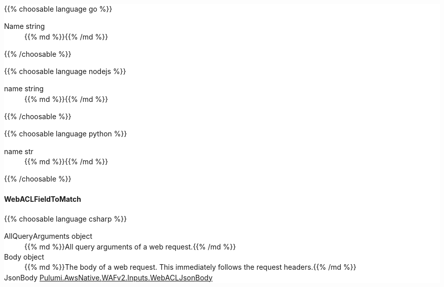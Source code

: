 {{% choosable language go %}}
<dl class="resources-properties"><dt class="property-required"
            title="Required">
        <span id="name_go">
<a href="#name_go" style="color: inherit; text-decoration: inherit;">Name</a>
</span>
        <span class="property-indicator"></span>
        <span class="property-type">string</span>
    </dt>
    <dd>{{% md %}}{{% /md %}}</dd></dl>
{{% /choosable %}}

{{% choosable language nodejs %}}
<dl class="resources-properties"><dt class="property-required"
            title="Required">
        <span id="name_nodejs">
<a href="#name_nodejs" style="color: inherit; text-decoration: inherit;">name</a>
</span>
        <span class="property-indicator"></span>
        <span class="property-type">string</span>
    </dt>
    <dd>{{% md %}}{{% /md %}}</dd></dl>
{{% /choosable %}}

{{% choosable language python %}}
<dl class="resources-properties"><dt class="property-required"
            title="Required">
        <span id="name_python">
<a href="#name_python" style="color: inherit; text-decoration: inherit;">name</a>
</span>
        <span class="property-indicator"></span>
        <span class="property-type">str</span>
    </dt>
    <dd>{{% md %}}{{% /md %}}</dd></dl>
{{% /choosable %}}

<h4 id="webaclfieldtomatch">Web<wbr>ACLField<wbr>To<wbr>Match</h4>

{{% choosable language csharp %}}
<dl class="resources-properties"><dt class="property-optional"
            title="Optional">
        <span id="allqueryarguments_csharp">
<a href="#allqueryarguments_csharp" style="color: inherit; text-decoration: inherit;">All<wbr>Query<wbr>Arguments</a>
</span>
        <span class="property-indicator"></span>
        <span class="property-type">object</span>
    </dt>
    <dd>{{% md %}}All query arguments of a web request.{{% /md %}}</dd><dt class="property-optional"
            title="Optional">
        <span id="body_csharp">
<a href="#body_csharp" style="color: inherit; text-decoration: inherit;">Body</a>
</span>
        <span class="property-indicator"></span>
        <span class="property-type">object</span>
    </dt>
    <dd>{{% md %}}The body of a web request. This immediately follows the request headers.{{% /md %}}</dd><dt class="property-optional"
            title="Optional">
        <span id="jsonbody_csharp">
<a href="#jsonbody_csharp" style="color: inherit; text-decoration: inherit;">Json<wbr>Body</a>
</span>
        <span class="property-indicator"></span>
        <span class="property-type"><a href="#webacljsonbody">Pulumi.<wbr>Aws<wbr>Native.<wbr>WAFv2.<wbr>Inputs.<wbr>Web<wbr>ACLJson<wbr>Body</a></span>